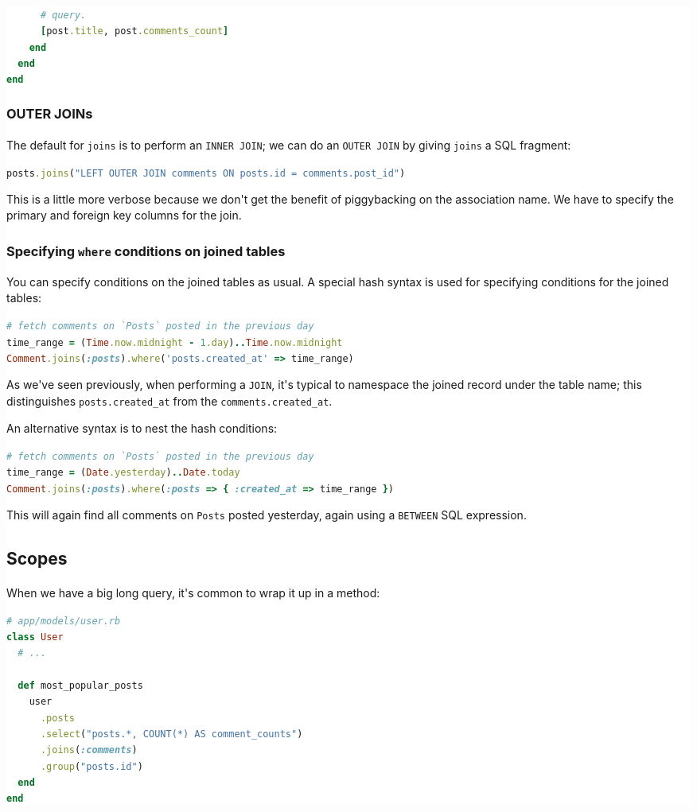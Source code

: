 ```ruby
      # query.
      [post.title, post.comments_count]
    end
  end
end
```

### OUTER JOINs

The default for `joins` is to perform an `INNER JOIN`; we can do an
`OUTER JOIN` by giving `joins` a SQL fragment:

```ruby
posts.joins("LEFT OUTER JOIN comments ON posts.id = comments.post_id")
```

This is a little more verbose because we don't get the benefit of
piggybacking on the association name. We have to specify the primary
and foreign key columns for the join.

### Specifying `where` conditions on joined tables

You can specify conditions on the joined tables as usual. A special
hash syntax is used for specifying conditions for the joined tables:

```ruby
# fetch comments on `Posts` posted in the previous day
time_range = (Time.now.midnight - 1.day)..Time.now.midnight
Comment.joins(:posts).where('posts.created_at' => time_range)
```

As we've seen previously, when performing a `JOIN`, it's typical to
namespace the joined record under the table name; this distinguishes
`posts.created_at` from the `comments.created_at`.

An alternative syntax is to nest the hash conditions:

```ruby
# fetch comments on `Posts` posted in the previous day
time_range = (Date.yesterday)..Date.today
Comment.joins(:posts).where(:posts => { :created_at => time_range })
```

This will again find all comments on `Posts` posted
yesterday, again using a `BETWEEN` SQL expression.

## Scopes

When we have a big long query, it's common to wrap it up in a method:

```ruby
# app/models/user.rb
class User
  # ...

  def most_popular_posts
    user
      .posts
      .select("posts.*, COUNT(*) AS comment_counts")
      .joins(:comments)
      .group("posts.id")
  end
end
```


[joins-demo]: https://github.com/appacademy-demos/JoinsDemo